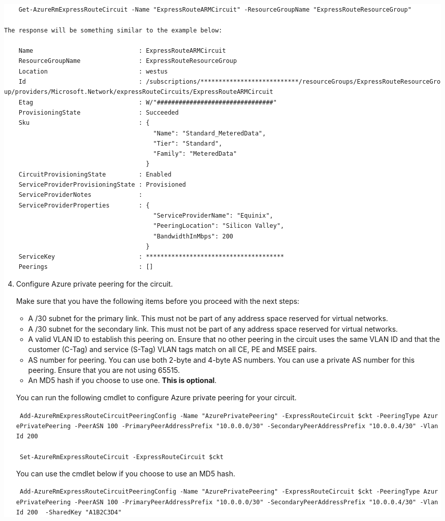         Get-AzureRmExpressRouteCircuit -Name "ExpressRouteARMCircuit" -ResourceGroupName "ExpressRouteResourceGroup"
   
    The response will be something similar to the example below:
   
        Name                             : ExpressRouteARMCircuit
        ResourceGroupName                : ExpressRouteResourceGroup
        Location                         : westus
        Id                               : /subscriptions/***************************/resourceGroups/ExpressRouteResourceGroup/providers/Microsoft.Network/expressRouteCircuits/ExpressRouteARMCircuit
        Etag                             : W/"################################"
        ProvisioningState                : Succeeded
        Sku                              : {
                                             "Name": "Standard_MeteredData",
                                             "Tier": "Standard",
                                             "Family": "MeteredData"
                                           }
        CircuitProvisioningState         : Enabled
        ServiceProviderProvisioningState : Provisioned
        ServiceProviderNotes             : 
        ServiceProviderProperties        : {
                                             "ServiceProviderName": "Equinix",
                                             "PeeringLocation": "Silicon Valley",
                                             "BandwidthInMbps": 200
                                           }
        ServiceKey                       : **************************************
        Peerings                         : []
4. Configure Azure private peering for the circuit.
   
    Make sure that you have the following items before you proceed with the next steps:
   
   * A /30 subnet for the primary link. This must not be part of any address space reserved for virtual networks.
   * A /30 subnet for the secondary link. This must not be part of any address space reserved for virtual networks.
   * A valid VLAN ID to establish this peering on. Ensure that no other peering in the circuit uses the same VLAN ID and that the customer (C-Tag) and service (S-Tag) VLAN tags match on all CE, PE and MSEE pairs.
   * AS number for peering. You can use both 2-byte and 4-byte AS numbers. You can use a private AS number for this peering. Ensure that you are not using 65515.
   * An MD5 hash if you choose to use one. **This is optional**.
     
    You can run the following cmdlet to configure Azure private peering for your circuit.
     
  		Add-AzureRmExpressRouteCircuitPeeringConfig -Name "AzurePrivatePeering" -ExpressRouteCircuit $ckt -PeeringType AzurePrivatePeering -PeerASN 100 -PrimaryPeerAddressPrefix "10.0.0.0/30" -SecondaryPeerAddressPrefix "10.0.0.4/30" -VlanId 200
     
  		Set-AzureRmExpressRouteCircuit -ExpressRouteCircuit $ckt
     
    You can use the cmdlet below if you choose to use an MD5 hash.
     
  		Add-AzureRmExpressRouteCircuitPeeringConfig -Name "AzurePrivatePeering" -ExpressRouteCircuit $ckt -PeeringType AzurePrivatePeering -PeerASN 100 -PrimaryPeerAddressPrefix "10.0.0.0/30" -SecondaryPeerAddressPrefix "10.0.0.4/30" -VlanId 200  -SharedKey "A1B2C3D4"
